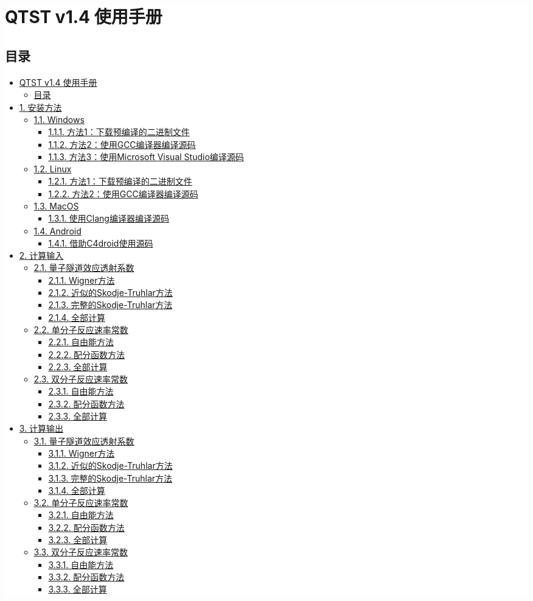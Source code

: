 QTST v1.4 使用手册
==
目录
--

- [QTST v1.4 使用手册](#qtst-v14-%e4%bd%bf%e7%94%a8%e6%89%8b%e5%86%8c)
  - [目录](#%e7%9b%ae%e5%bd%95)
- [1. 安装方法](#1-%e5%ae%89%e8%a3%85%e6%96%b9%e6%b3%95)
  - [1.1. Windows](#11-windows)
    - [1.1.1. 方法1：下载预编译的二进制文件](#111-%e6%96%b9%e6%b3%951%e4%b8%8b%e8%bd%bd%e9%a2%84%e7%bc%96%e8%af%91%e7%9a%84%e4%ba%8c%e8%bf%9b%e5%88%b6%e6%96%87%e4%bb%b6)
    - [1.1.2. 方法2：使用GCC编译器编译源码](#112-%e6%96%b9%e6%b3%952%e4%bd%bf%e7%94%a8gcc%e7%bc%96%e8%af%91%e5%99%a8%e7%bc%96%e8%af%91%e6%ba%90%e7%a0%81)
    - [1.1.3. 方法3：使用Microsoft Visual Studio编译源码](#113-%e6%96%b9%e6%b3%953%e4%bd%bf%e7%94%a8microsoft-visual-studio%e7%bc%96%e8%af%91%e6%ba%90%e7%a0%81)
  - [1.2. Linux](#12-linux)
    - [1.2.1. 方法1：下载预编译的二进制文件](#121-%e6%96%b9%e6%b3%951%e4%b8%8b%e8%bd%bd%e9%a2%84%e7%bc%96%e8%af%91%e7%9a%84%e4%ba%8c%e8%bf%9b%e5%88%b6%e6%96%87%e4%bb%b6)
    - [1.2.2. 方法2：使用GCC编译器编译源码](#122-%e6%96%b9%e6%b3%952%e4%bd%bf%e7%94%a8gcc%e7%bc%96%e8%af%91%e5%99%a8%e7%bc%96%e8%af%91%e6%ba%90%e7%a0%81)
  - [1.3. MacOS](#13-macos)
    - [1.3.1. 使用Clang编译器编译源码](#131-%e4%bd%bf%e7%94%a8clang%e7%bc%96%e8%af%91%e5%99%a8%e7%bc%96%e8%af%91%e6%ba%90%e7%a0%81)
  - [1.4. Android](#14-android)
    - [1.4.1. 借助C4droid使用源码](#141-%e5%80%9f%e5%8a%a9c4droid%e4%bd%bf%e7%94%a8%e6%ba%90%e7%a0%81)
- [2. 计算输入](#2-%e8%ae%a1%e7%ae%97%e8%be%93%e5%85%a5)
  - [2.1. 量子隧道效应透射系数](#21-%e9%87%8f%e5%ad%90%e9%9a%a7%e9%81%93%e6%95%88%e5%ba%94%e9%80%8f%e5%b0%84%e7%b3%bb%e6%95%b0)
    - [2.1.1. Wigner方法](#211-wigner%e6%96%b9%e6%b3%95)
    - [2.1.2. 近似的Skodje-Truhlar方法](#212-%e8%bf%91%e4%bc%bc%e7%9a%84skodje-truhlar%e6%96%b9%e6%b3%95)
    - [2.1.3. 完整的Skodje-Truhlar方法](#213-%e5%ae%8c%e6%95%b4%e7%9a%84skodje-truhlar%e6%96%b9%e6%b3%95)
    - [2.1.4. 全部计算](#214-%e5%85%a8%e9%83%a8%e8%ae%a1%e7%ae%97)
  - [2.2. 单分子反应速率常数](#22-%e5%8d%95%e5%88%86%e5%ad%90%e5%8f%8d%e5%ba%94%e9%80%9f%e7%8e%87%e5%b8%b8%e6%95%b0)
    - [2.2.1. 自由能方法](#221-%e8%87%aa%e7%94%b1%e8%83%bd%e6%96%b9%e6%b3%95)
    - [2.2.2. 配分函数方法](#222-%e9%85%8d%e5%88%86%e5%87%bd%e6%95%b0%e6%96%b9%e6%b3%95)
    - [2.2.3. 全部计算](#223-%e5%85%a8%e9%83%a8%e8%ae%a1%e7%ae%97)
  - [2.3. 双分子反应速率常数](#23-%e5%8f%8c%e5%88%86%e5%ad%90%e5%8f%8d%e5%ba%94%e9%80%9f%e7%8e%87%e5%b8%b8%e6%95%b0)
    - [2.3.1. 自由能方法](#231-%e8%87%aa%e7%94%b1%e8%83%bd%e6%96%b9%e6%b3%95)
    - [2.3.2. 配分函数方法](#232-%e9%85%8d%e5%88%86%e5%87%bd%e6%95%b0%e6%96%b9%e6%b3%95)
    - [2.3.3. 全部计算](#233-%e5%85%a8%e9%83%a8%e8%ae%a1%e7%ae%97)
- [3. 计算输出](#3-%e8%ae%a1%e7%ae%97%e8%be%93%e5%87%ba)
  - [3.1. 量子隧道效应透射系数](#31-%e9%87%8f%e5%ad%90%e9%9a%a7%e9%81%93%e6%95%88%e5%ba%94%e9%80%8f%e5%b0%84%e7%b3%bb%e6%95%b0)
    - [3.1.1. Wigner方法](#311-wigner%e6%96%b9%e6%b3%95)
    - [3.1.2. 近似的Skodje-Truhlar方法](#312-%e8%bf%91%e4%bc%bc%e7%9a%84skodje-truhlar%e6%96%b9%e6%b3%95)
    - [3.1.3. 完整的Skodje-Truhlar方法](#313-%e5%ae%8c%e6%95%b4%e7%9a%84skodje-truhlar%e6%96%b9%e6%b3%95)
    - [3.1.4. 全部计算](#314-%e5%85%a8%e9%83%a8%e8%ae%a1%e7%ae%97)
  - [3.2. 单分子反应速率常数](#32-%e5%8d%95%e5%88%86%e5%ad%90%e5%8f%8d%e5%ba%94%e9%80%9f%e7%8e%87%e5%b8%b8%e6%95%b0)
    - [3.2.1. 自由能方法](#321-%e8%87%aa%e7%94%b1%e8%83%bd%e6%96%b9%e6%b3%95)
    - [3.2.2. 配分函数方法](#322-%e9%85%8d%e5%88%86%e5%87%bd%e6%95%b0%e6%96%b9%e6%b3%95)
    - [3.2.3. 全部计算](#323-%e5%85%a8%e9%83%a8%e8%ae%a1%e7%ae%97)
  - [3.3. 双分子反应速率常数](#33-%e5%8f%8c%e5%88%86%e5%ad%90%e5%8f%8d%e5%ba%94%e9%80%9f%e7%8e%87%e5%b8%b8%e6%95%b0)
    - [3.3.1. 自由能方法](#331-%e8%87%aa%e7%94%b1%e8%83%bd%e6%96%b9%e6%b3%95)
    - [3.3.2. 配分函数方法](#332-%e9%85%8d%e5%88%86%e5%87%bd%e6%95%b0%e6%96%b9%e6%b3%95)
    - [3.3.3. 全部计算](#333-%e5%85%a8%e9%83%a8%e8%ae%a1%e7%ae%97)
